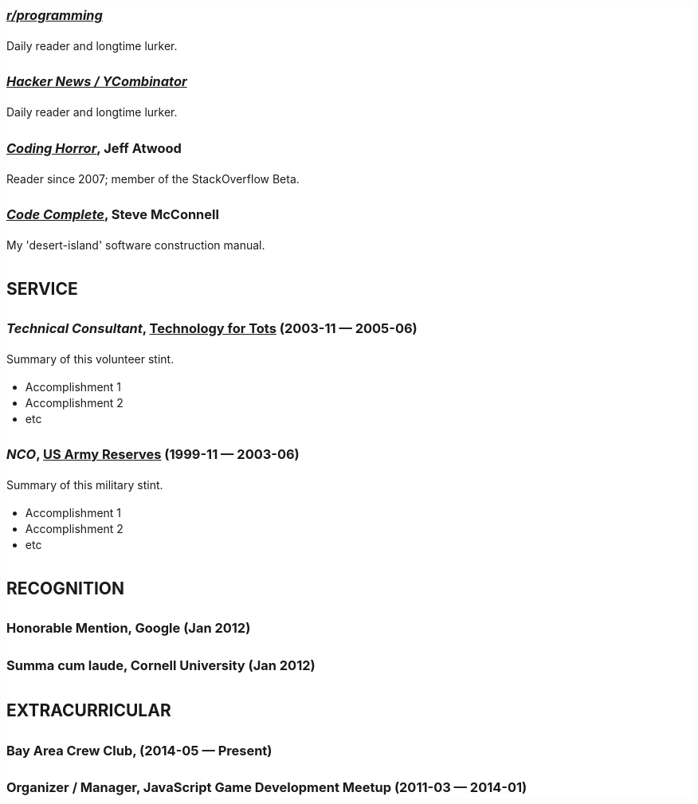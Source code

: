 ### [*r/programming*](https://www.reddit.com/r/programming/)
Daily reader and longtime lurker.

### [*Hacker News / YCombinator*](https://news.ycombinator.com/)
Daily reader and longtime lurker.

### [*Coding Horror*](http://www.codinghorror.com), Jeff Atwood
Reader since 2007; member of the StackOverflow Beta.

### [*Code Complete*](http://www.cc2e.com/Default.aspx), Steve McConnell
My 'desert-island' software construction manual.


## SERVICE

### *Technical Consultant*, [Technology for Tots](http://technology-for-tots.org) (2003-11 — 2005-06)

Summary of this volunteer stint.
  - Accomplishment 1
  - Accomplishment 2
  - etc

### *NCO*, [US Army Reserves](http://www.usar.army.mil/) (1999-11 — 2003-06)

Summary of this military stint.
  - Accomplishment 1
  - Accomplishment 2
  - etc


## RECOGNITION

### Honorable Mention, Google (Jan 2012)

### Summa cum laude, Cornell University (Jan 2012)


## EXTRACURRICULAR

### Bay Area Crew Club,  (2014-05 — Present)


### Organizer / Manager, JavaScript Game Development Meetup (2011-03 — 2014-01)
